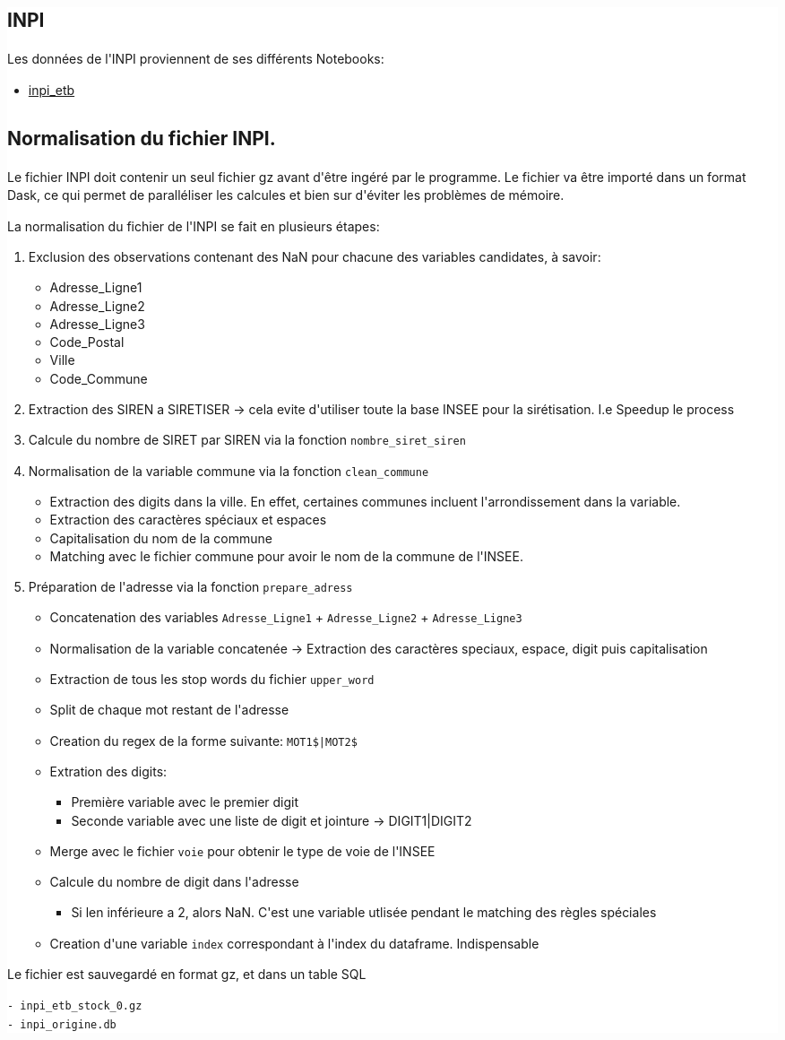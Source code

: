 ## INPI 

Les données de l'INPI proviennent de ses différents Notebooks:

- [inpi_etb](https://github.com/thomaspernet/InseeInpi_matching/blob/dev_thomas/Notebooks_matching/programme_matching/Source_intermediates.ipynb)

## Normalisation du fichier INPI.

Le fichier INPI doit contenir un seul fichier gz avant d'être ingéré par le programme. Le fichier va être importé dans un format Dask, ce qui permet de paralléliser les calcules et bien sur d'éviter les problèmes de mémoire. 

La normalisation du fichier de l'INPI se fait en plusieurs étapes:

1) Exclusion des observations contenant des NaN pour chacune des variables candidates, à savoir:

    - Adresse_Ligne1
    - Adresse_Ligne2
    - Adresse_Ligne3
    - Code_Postal
    - Ville
    - Code_Commune
2) Extraction des SIREN a SIRETISER -> cela evite d'utiliser toute la base INSEE pour la sirétisation. I.e Speedup le process
3) Calcule du nombre de SIRET par SIREN via la fonction `nombre_siret_siren`
4) Normalisation de la variable commune via la fonction `clean_commune`

    - Extraction des digits dans la ville. En effet, certaines communes incluent l'arrondissement dans la variable.
    - Extraction des caractères spéciaux et espaces
    - Capitalisation du nom de la commune
    - Matching avec le fichier commune pour avoir le nom de la commune de l'INSEE.
5) Préparation de l'adresse via la fonction `prepare_adress`
    - Concatenation des variables `Adresse_Ligne1` + `Adresse_Ligne2` + `Adresse_Ligne3`
    
    - Normalisation de la variable concatenée -> Extraction des caractères speciaux, espace, digit puis capitalisation
    - Extraction de tous les stop words du fichier `upper_word`
    - Split de chaque mot restant de l'adresse 
    - Creation du regex de la forme suivante:  `MOT1$|MOT2$` 
    - Extration des digits:
        - Première variable avec le premier digit
        - Seconde variable avec une liste de digit et jointure -> DIGIT1|DIGIT2
    - Merge avec le fichier `voie` pour obtenir le type de voie de l'INSEE
    - Calcule du nombre de digit dans l'adresse
        - Si len inférieure a 2, alors NaN. C'est une variable utlisée pendant le matching des règles spéciales
    - Creation d'une variable `index` correspondant à l'index du dataframe. Indispensable
 
Le fichier est sauvegardé en format gz, et dans un table SQL

    - inpi_etb_stock_0.gz
    - inpi_origine.db
    